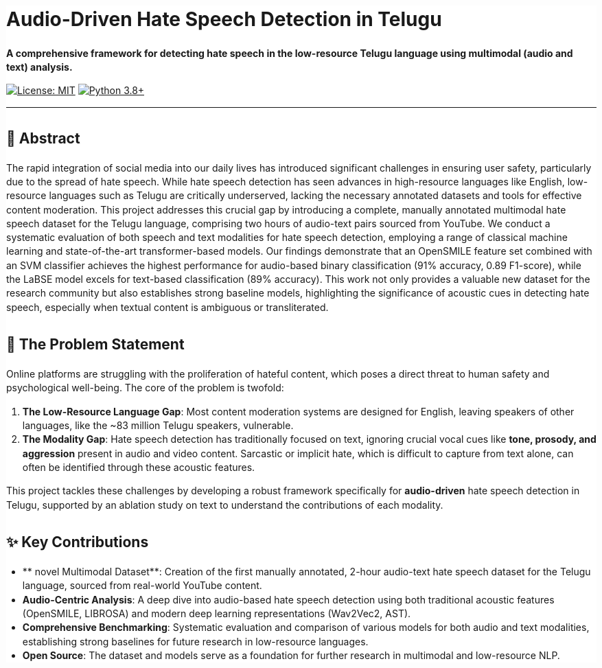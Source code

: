 # Audio-Driven Hate Speech Detection in Telugu

**A comprehensive framework for detecting hate speech in the low-resource Telugu language using multimodal (audio and text) analysis.**

[![License: MIT](https://img.shields.io/badge/License-MIT-yellow.svg)](https://opensource.org/licenses/MIT)
[![Python 3.8+](https://img.shields.io/badge/python-3.8+-blue.svg)](https://www.python.org/downloads/release/python-380/)

---

## 📜 Abstract

The rapid integration of social media into our daily lives has introduced significant challenges in ensuring user safety, particularly due to the spread of hate speech. While hate speech detection has seen advances in high-resource languages like English, low-resource languages such as Telugu are critically underserved, lacking the necessary annotated datasets and tools for effective content moderation. This project addresses this crucial gap by introducing a complete, manually annotated multimodal hate speech dataset for the Telugu language, comprising two hours of audio-text pairs sourced from YouTube. We conduct a systematic evaluation of both speech and text modalities for hate speech detection, employing a range of classical machine learning and state-of-the-art transformer-based models. Our findings demonstrate that an OpenSMILE feature set combined with an SVM classifier achieves the highest performance for audio-based binary classification (91% accuracy, 0.89 F1-score), while the LaBSE model excels for text-based classification (89% accuracy). This work not only provides a valuable new dataset for the research community but also establishes strong baseline models, highlighting the significance of acoustic cues in detecting hate speech, especially when textual content is ambiguous or transliterated.

## 🎯 The Problem Statement

Online platforms are struggling with the proliferation of hateful content, which poses a direct threat to human safety and psychological well-being. The core of the problem is twofold:

1.  **The Low-Resource Language Gap**: Most content moderation systems are designed for English, leaving speakers of other languages, like the ~83 million Telugu speakers, vulnerable.
2.  **The Modality Gap**: Hate speech detection has traditionally focused on text, ignoring crucial vocal cues like **tone, prosody, and aggression** present in audio and video content. Sarcastic or implicit hate, which is difficult to capture from text alone, can often be identified through these acoustic features.

This project tackles these challenges by developing a robust framework specifically for **audio-driven** hate speech detection in Telugu, supported by an ablation study on text to understand the contributions of each modality.

## ✨ Key Contributions

*   ** novel Multimodal Dataset**: Creation of the first manually annotated, 2-hour audio-text hate speech dataset for the Telugu language, sourced from real-world YouTube content.
*   **Audio-Centric Analysis**: A deep dive into audio-based hate speech detection using both traditional acoustic features (OpenSMILE, LIBROSA) and modern deep learning representations (Wav2Vec2, AST).
*   **Comprehensive Benchmarking**: Systematic evaluation and comparison of various models for both audio and text modalities, establishing strong baselines for future research in low-resource languages.
*   **Open Source**: The dataset and models serve as a foundation for further research in multimodal and low-resource NLP.
